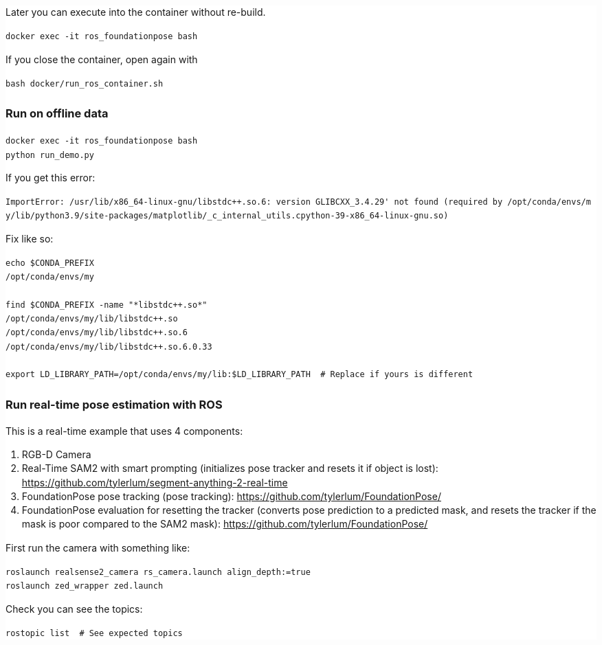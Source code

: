 Later you can execute into the container without re-build.
```
docker exec -it ros_foundationpose bash
```

If you close the container, open again with
```
bash docker/run_ros_container.sh
```

### Run on offline data

```
docker exec -it ros_foundationpose bash
python run_demo.py
```

If you get this error:
```
ImportError: /usr/lib/x86_64-linux-gnu/libstdc++.so.6: version GLIBCXX_3.4.29' not found (required by /opt/conda/envs/my/lib/python3.9/site-packages/matplotlib/_c_internal_utils.cpython-39-x86_64-linux-gnu.so)
```

Fix like so:
```
echo $CONDA_PREFIX
/opt/conda/envs/my

find $CONDA_PREFIX -name "*libstdc++.so*"
/opt/conda/envs/my/lib/libstdc++.so
/opt/conda/envs/my/lib/libstdc++.so.6
/opt/conda/envs/my/lib/libstdc++.so.6.0.33

export LD_LIBRARY_PATH=/opt/conda/envs/my/lib:$LD_LIBRARY_PATH  # Replace if yours is different
```

### Run real-time pose estimation with ROS

This is a real-time example that uses 4 components:

1. RGB-D Camera
2. Real-Time SAM2 with smart prompting (initializes pose tracker and resets it if object is lost): https://github.com/tylerlum/segment-anything-2-real-time
3. FoundationPose pose tracking (pose tracking): https://github.com/tylerlum/FoundationPose/
4. FoundationPose evaluation for resetting the tracker (converts pose prediction to a predicted mask, and resets the tracker if the mask is poor compared to the SAM2 mask): https://github.com/tylerlum/FoundationPose/

First run the camera with something like:

```
roslaunch realsense2_camera rs_camera.launch align_depth:=true
roslaunch zed_wrapper zed.launch
```

Check you can see the topics:
```
rostopic list  # See expected topics
```
